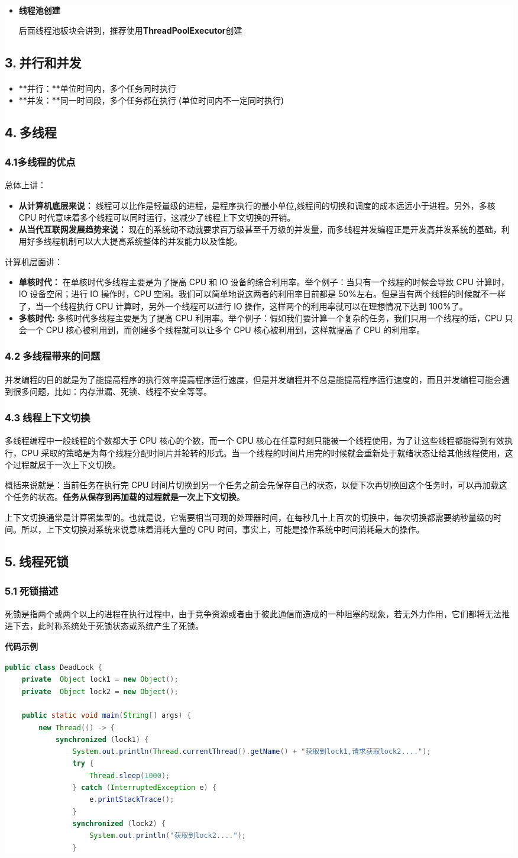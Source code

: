 
- **线程池创建**

     后面线程池板块会讲到，推荐使用**ThreadPoolExecutor**创建

## 3. 并行和并发

- **并行：**单位时间内，多个任务同时执行
- **并发：**同一时间段，多个任务都在执行 (单位时间内不一定同时执行)

## 4. 多线程

### 4.1多线程的优点

总体上讲：

- **从计算机底层来说：** 线程可以比作是轻量级的进程，是程序执行的最小单位,线程间的切换和调度的成本远远小于进程。另外，多核 CPU 时代意味着多个线程可以同时运行，这减少了线程上下文切换的开销。
- **从当代互联网发展趋势来说：** 现在的系统动不动就要求百万级甚至千万级的并发量，而多线程并发编程正是开发高并发系统的基础，利用好多线程机制可以大大提高系统整体的并发能力以及性能。

计算机层面讲：

- **单核时代：** 在单核时代多线程主要是为了提高 CPU 和 IO 设备的综合利用率。举个例子：当只有一个线程的时候会导致 CPU 计算时，IO 设备空闲；进行 IO 操作时，CPU 空闲。我们可以简单地说这两者的利用率目前都是 50%左右。但是当有两个线程的时候就不一样了，当一个线程执行 CPU 计算时，另外一个线程可以进行 IO 操作，这样两个的利用率就可以在理想情况下达到 100%了。
- **多核时代:** 多核时代多线程主要是为了提高 CPU 利用率。举个例子：假如我们要计算一个复杂的任务，我们只用一个线程的话，CPU 只会一个 CPU 核心被利用到，而创建多个线程就可以让多个 CPU 核心被利用到，这样就提高了 CPU 的利用率。

### 4.2 多线程带来的问题

并发编程的目的就是为了能提高程序的执行效率提高程序运行速度，但是并发编程并不总是能提高程序运行速度的，而且并发编程可能会遇到很多问题，比如：内存泄漏、死锁、线程不安全等等。

### 4.3 线程上下文切换

多线程编程中一般线程的个数都大于 CPU 核心的个数，而一个 CPU 核心在任意时刻只能被一个线程使用，为了让这些线程都能得到有效执行，CPU 采取的策略是为每个线程分配时间片并轮转的形式。当一个线程的时间片用完的时候就会重新处于就绪状态让给其他线程使用，这个过程就属于一次上下文切换。

概括来说就是：当前任务在执行完 CPU 时间片切换到另一个任务之前会先保存自己的状态，以便下次再切换回这个任务时，可以再加载这个任务的状态。**任务从保存到再加载的过程就是一次上下文切换**。

上下文切换通常是计算密集型的。也就是说，它需要相当可观的处理器时间，在每秒几十上百次的切换中，每次切换都需要纳秒量级的时间。所以，上下文切换对系统来说意味着消耗大量的 CPU 时间，事实上，可能是操作系统中时间消耗最大的操作。

## 5. 线程死锁

### 5.1 死锁描述

死锁是指两个或两个以上的进程在执行过程中，由于竞争资源或者由于彼此通信而造成的一种阻塞的现象，若无外力作用，它们都将无法推进下去，此时称系统处于死锁状态或系统产生了死锁。

**代码示例**

```java
public class DeadLock {
    private  Object lock1 = new Object();
    private  Object lock2 = new Object();

    public static void main(String[] args) {
        new Thread(() -> {
            synchronized (lock1) {
              	System.out.println(Thread.currentThread().getName() + "获取到lock1,请求获取lock2....");
                try {
                    Thread.sleep(1000);
                } catch (InterruptedException e) {
                    e.printStackTrace();
                }
                synchronized (lock2) {
                    System.out.println("获取到lock2....");
                }
```